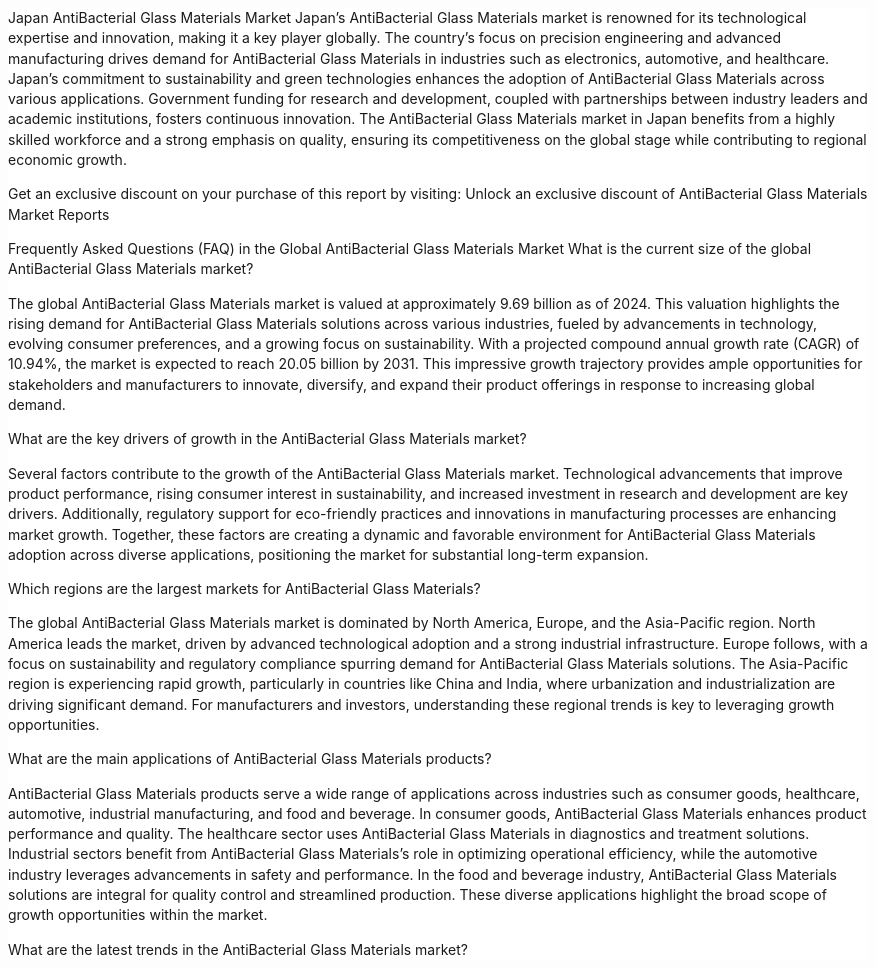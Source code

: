Japan AntiBacterial Glass Materials Market
Japan’s AntiBacterial Glass Materials market is renowned for its technological expertise and innovation, making it a key player globally. The country’s focus on precision engineering and advanced manufacturing drives demand for AntiBacterial Glass Materials in industries such as electronics, automotive, and healthcare. Japan’s commitment to sustainability and green technologies enhances the adoption of AntiBacterial Glass Materials across various applications. Government funding for research and development, coupled with partnerships between industry leaders and academic institutions, fosters continuous innovation. The AntiBacterial Glass Materials market in Japan benefits from a highly skilled workforce and a strong emphasis on quality, ensuring its competitiveness on the global stage while contributing to regional economic growth.

Get an exclusive discount on your purchase of this report by visiting: Unlock an exclusive discount of AntiBacterial Glass Materials Market Reports 

Frequently Asked Questions (FAQ) in the Global AntiBacterial Glass Materials Market
What is the current size of the global AntiBacterial Glass Materials market?

The global AntiBacterial Glass Materials market is valued at approximately 9.69 billion as of 2024. This valuation highlights the rising demand for AntiBacterial Glass Materials solutions across various industries, fueled by advancements in technology, evolving consumer preferences, and a growing focus on sustainability. With a projected compound annual growth rate (CAGR) of 10.94%, the market is expected to reach 20.05 billion by 2031. This impressive growth trajectory provides ample opportunities for stakeholders and manufacturers to innovate, diversify, and expand their product offerings in response to increasing global demand.

What are the key drivers of growth in the AntiBacterial Glass Materials market?

Several factors contribute to the growth of the AntiBacterial Glass Materials market. Technological advancements that improve product performance, rising consumer interest in sustainability, and increased investment in research and development are key drivers. Additionally, regulatory support for eco-friendly practices and innovations in manufacturing processes are enhancing market growth. Together, these factors are creating a dynamic and favorable environment for AntiBacterial Glass Materials adoption across diverse applications, positioning the market for substantial long-term expansion.

Which regions are the largest markets for AntiBacterial Glass Materials?

The global AntiBacterial Glass Materials market is dominated by North America, Europe, and the Asia-Pacific region. North America leads the market, driven by advanced technological adoption and a strong industrial infrastructure. Europe follows, with a focus on sustainability and regulatory compliance spurring demand for AntiBacterial Glass Materials solutions. The Asia-Pacific region is experiencing rapid growth, particularly in countries like China and India, where urbanization and industrialization are driving significant demand. For manufacturers and investors, understanding these regional trends is key to leveraging growth opportunities.

What are the main applications of AntiBacterial Glass Materials products?

AntiBacterial Glass Materials products serve a wide range of applications across industries such as consumer goods, healthcare, automotive, industrial manufacturing, and food and beverage. In consumer goods, AntiBacterial Glass Materials enhances product performance and quality. The healthcare sector uses AntiBacterial Glass Materials in diagnostics and treatment solutions. Industrial sectors benefit from AntiBacterial Glass Materials’s role in optimizing operational efficiency, while the automotive industry leverages advancements in safety and performance. In the food and beverage industry, AntiBacterial Glass Materials solutions are integral for quality control and streamlined production. These diverse applications highlight the broad scope of growth opportunities within the market.

What are the latest trends in the AntiBacterial Glass Materials market?
